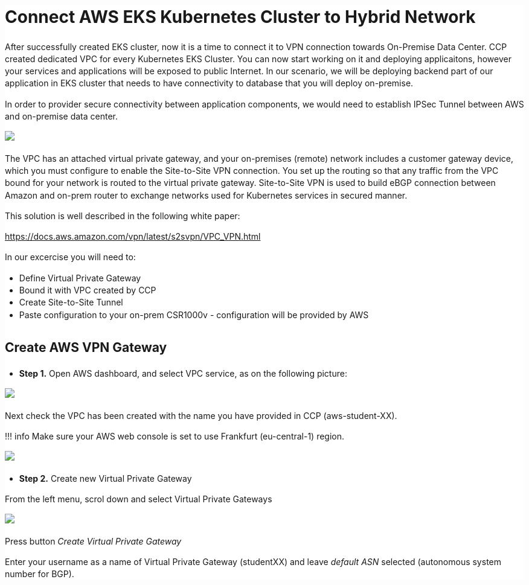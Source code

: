# Connect AWS EKS Kubernetes Cluster to Hybrid Network

After successfully created EKS cluster, now it is a time to connect it to VPN connection towards On-Premise Data Center.
CCP created dedicated VPC for every Kubernetes EKS Cluster. You can now start working on it and deploying applicaitons, however your services and applications will be exposed to public Internet. In our scenario, we will be deploying backend part of our application in EKS cluster that needs to have connectivity to database that you will deploy on-premise.

In order to provider secure connectivity between application components, we would need to establish IPSec Tunnel between AWS and on-premise data center.

<img src="https://raw.githubusercontent.com/marcinduma/HOLCLD-2101/master/images/vpn-basic-diagram.png">

The VPC has an attached virtual private gateway, and your on-premises (remote) network includes a customer gateway device, which you must configure to enable the Site-to-Site VPN connection. You set up the routing so that any traffic from the VPC bound for your network is routed to the virtual private gateway.
Site-to-Site VPN is used to build eBGP connection between Amazon and on-prem router to exchange networks used for Kubernetes services in secured manner.

This solution is well described in the following white paper:

<a href="https://docs.aws.amazon.com/vpn/latest/s2svpn/VPC_VPN.html" target="_blank">https://docs.aws.amazon.com/vpn/latest/s2svpn/VPC_VPN.html</a>

In our excercise you will need to:

- Define Virtual Private Gateway
- Bound it with VPC created by CCP
- Create Site-to-Site Tunnel
- Paste configuration to your on-prem CSR1000v - configuration will be provided by AWS

## Create AWS VPN Gateway 

- **Step 1.** Open AWS dashboard, and select VPC service, as on the following picture:

<img src="https://raw.githubusercontent.com/marcinduma/HOLCLD-2101/master/images/aws-vpc-enter.png">

Next check the VPC has been created with the name you have provided in CCP (aws-student-XX). 

!!! info
    Make sure your AWS web console is set to use Frankfurt (eu-central-1) region.

<img src="https://raw.githubusercontent.com/marcinduma/HOLCLD-2101/master/images/aws-vpc-find.png">

- **Step 2.** Create new Virtual Private Gateway

From the left menu, scrol down and select Virtual Private Gateways

<img src="https://raw.githubusercontent.com/marcinduma/HOLCLD-2101/master/images/aws-vpc-vgw-enter.png">

Press button *Create Virtual Private Gateway*

Enter your username as a name of Virtual Private Gateway (studentXX) and leave *default ASN* selected (autonomous system number for BGP).
